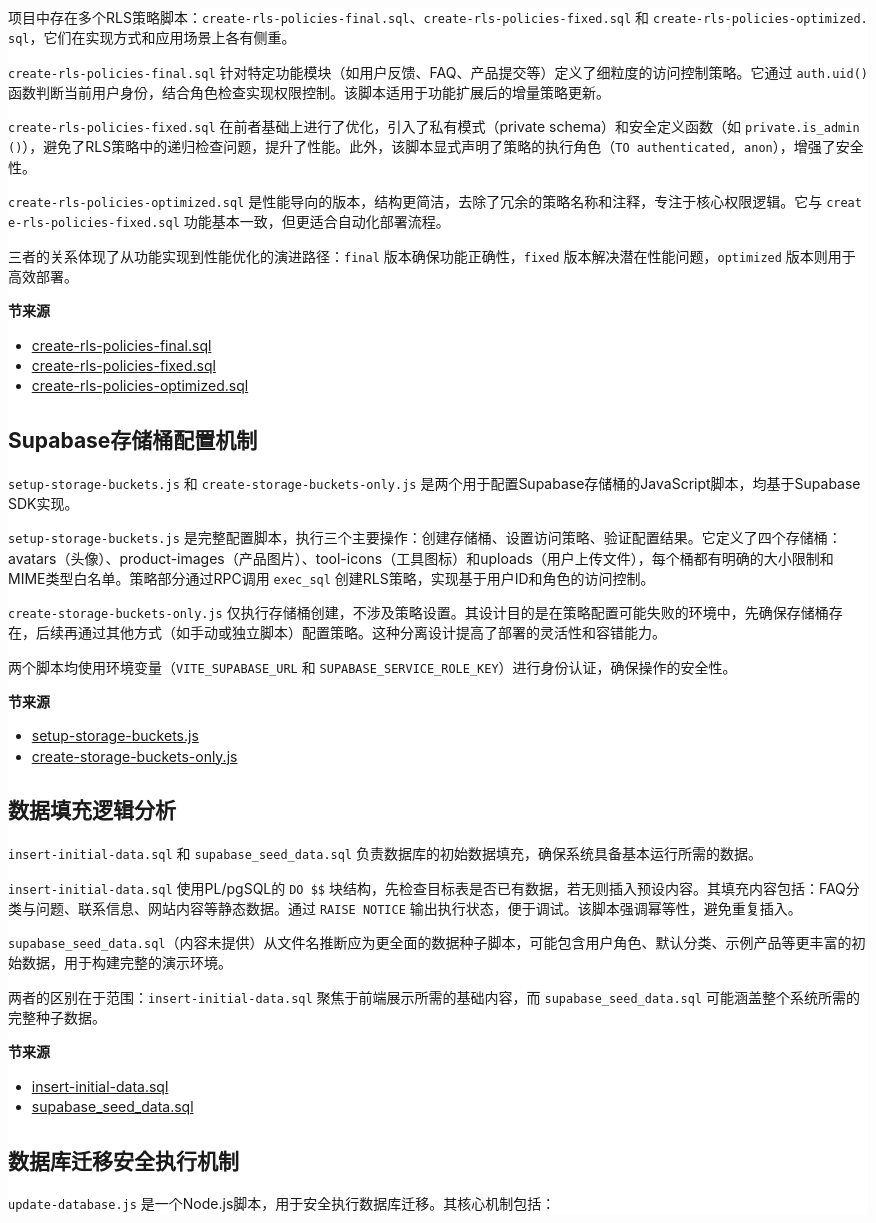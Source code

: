 项目中存在多个RLS策略脚本：`create-rls-policies-final.sql`、`create-rls-policies-fixed.sql` 和 `create-rls-policies-optimized.sql`，它们在实现方式和应用场景上各有侧重。

`create-rls-policies-final.sql` 针对特定功能模块（如用户反馈、FAQ、产品提交等）定义了细粒度的访问控制策略。它通过 `auth.uid()` 函数判断当前用户身份，结合角色检查实现权限控制。该脚本适用于功能扩展后的增量策略更新。

`create-rls-policies-fixed.sql` 在前者基础上进行了优化，引入了私有模式（private schema）和安全定义函数（如 `private.is_admin()`），避免了RLS策略中的递归检查问题，提升了性能。此外，该脚本显式声明了策略的执行角色（`TO authenticated, anon`），增强了安全性。

`create-rls-policies-optimized.sql` 是性能导向的版本，结构更简洁，去除了冗余的策略名称和注释，专注于核心权限逻辑。它与 `create-rls-policies-fixed.sql` 功能基本一致，但更适合自动化部署流程。

三者的关系体现了从功能实现到性能优化的演进路径：`final` 版本确保功能正确性，`fixed` 版本解决潜在性能问题，`optimized` 版本则用于高效部署。

**节来源**
- [create-rls-policies-final.sql](file://scripts/database/create-rls-policies-final.sql#L1-L236)
- [create-rls-policies-fixed.sql](file://scripts/database/create-rls-policies-fixed.sql#L1-L692)
- [create-rls-policies-optimized.sql](file://scripts/database/create-rls-policies-optimized.sql#L1-L514)

## Supabase存储桶配置机制

`setup-storage-buckets.js` 和 `create-storage-buckets-only.js` 是两个用于配置Supabase存储桶的JavaScript脚本，均基于Supabase SDK实现。

`setup-storage-buckets.js` 是完整配置脚本，执行三个主要操作：创建存储桶、设置访问策略、验证配置结果。它定义了四个存储桶：avatars（头像）、product-images（产品图片）、tool-icons（工具图标）和uploads（用户上传文件），每个桶都有明确的大小限制和MIME类型白名单。策略部分通过RPC调用 `exec_sql` 创建RLS策略，实现基于用户ID和角色的访问控制。

`create-storage-buckets-only.js` 仅执行存储桶创建，不涉及策略设置。其设计目的是在策略配置可能失败的环境中，先确保存储桶存在，后续再通过其他方式（如手动或独立脚本）配置策略。这种分离设计提高了部署的灵活性和容错能力。

两个脚本均使用环境变量（`VITE_SUPABASE_URL` 和 `SUPABASE_SERVICE_ROLE_KEY`）进行身份认证，确保操作的安全性。

**节来源**
- [setup-storage-buckets.js](file://scripts/database/setup-storage-buckets.js#L1-L293)
- [create-storage-buckets-only.js](file://scripts/database/create-storage-buckets-only.js#L1-L181)

## 数据填充逻辑分析

`insert-initial-data.sql` 和 `supabase_seed_data.sql` 负责数据库的初始数据填充，确保系统具备基本运行所需的数据。

`insert-initial-data.sql` 使用PL/pgSQL的 `DO $$` 块结构，先检查目标表是否已有数据，若无则插入预设内容。其填充内容包括：FAQ分类与问题、联系信息、网站内容等静态数据。通过 `RAISE NOTICE` 输出执行状态，便于调试。该脚本强调幂等性，避免重复插入。

`supabase_seed_data.sql`（内容未提供）从文件名推断应为更全面的数据种子脚本，可能包含用户角色、默认分类、示例产品等更丰富的初始数据，用于构建完整的演示环境。

两者的区别在于范围：`insert-initial-data.sql` 聚焦于前端展示所需的基础内容，而 `supabase_seed_data.sql` 可能涵盖整个系统所需的完整种子数据。

**节来源**
- [insert-initial-data.sql](file://scripts/database/insert-initial-data.sql#L1-L140)
- [supabase_seed_data.sql](file://scripts/database/supabase_seed_data.sql)

## 数据库迁移安全执行机制

`update-database.js` 是一个Node.js脚本，用于安全执行数据库迁移。其核心机制包括：
